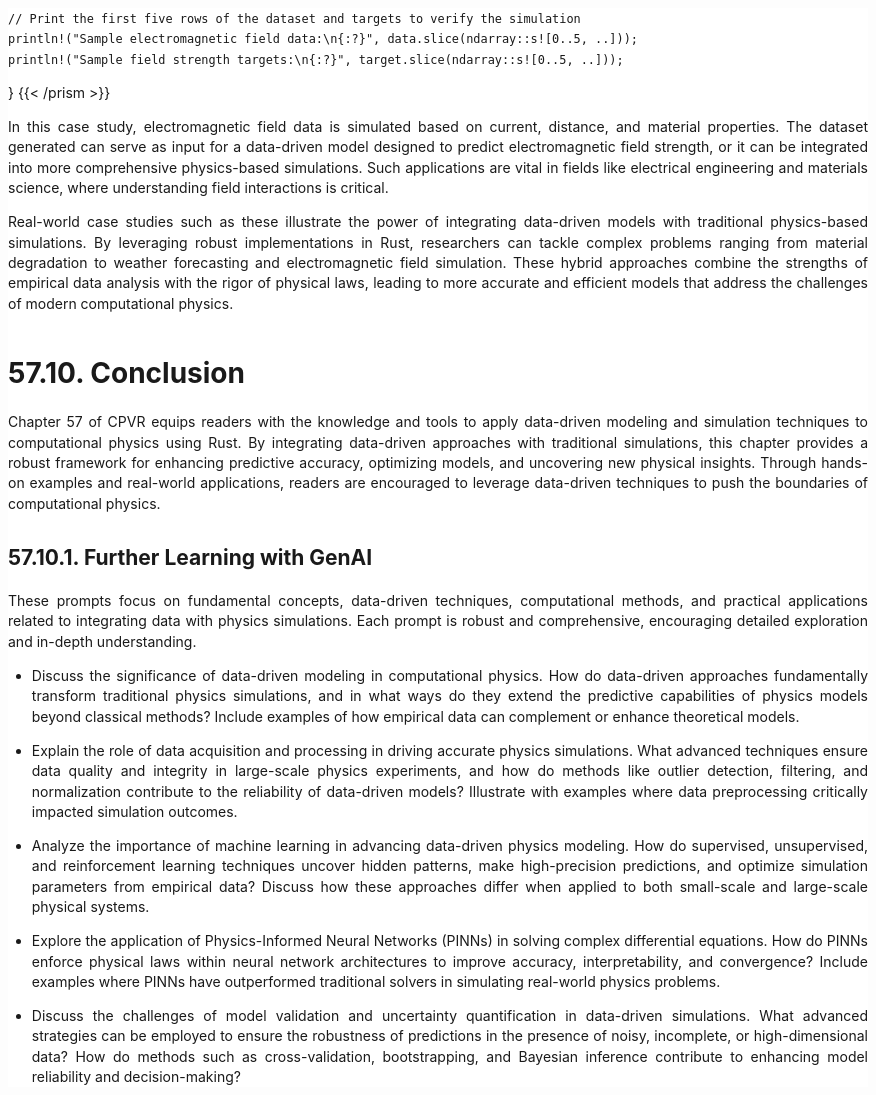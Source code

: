     // Print the first five rows of the dataset and targets to verify the simulation
    println!("Sample electromagnetic field data:\n{:?}", data.slice(ndarray::s![0..5, ..]));
    println!("Sample field strength targets:\n{:?}", target.slice(ndarray::s![0..5, ..]));
}
{{< /prism >}}
<p style="text-align: justify;">
In this case study, electromagnetic field data is simulated based on current, distance, and material properties. The dataset generated can serve as input for a data-driven model designed to predict electromagnetic field strength, or it can be integrated into more comprehensive physics-based simulations. Such applications are vital in fields like electrical engineering and materials science, where understanding field interactions is critical.
</p>

<p style="text-align: justify;">
Real-world case studies such as these illustrate the power of integrating data-driven models with traditional physics-based simulations. By leveraging robust implementations in Rust, researchers can tackle complex problems ranging from material degradation to weather forecasting and electromagnetic field simulation. These hybrid approaches combine the strengths of empirical data analysis with the rigor of physical laws, leading to more accurate and efficient models that address the challenges of modern computational physics.
</p>

# 57.10. Conclusion
<p style="text-align: justify;">
Chapter 57 of CPVR equips readers with the knowledge and tools to apply data-driven modeling and simulation techniques to computational physics using Rust. By integrating data-driven approaches with traditional simulations, this chapter provides a robust framework for enhancing predictive accuracy, optimizing models, and uncovering new physical insights. Through hands-on examples and real-world applications, readers are encouraged to leverage data-driven techniques to push the boundaries of computational physics.
</p>

## 57.10.1. Further Learning with GenAI
<p style="text-align: justify;">
These prompts focus on fundamental concepts, data-driven techniques, computational methods, and practical applications related to integrating data with physics simulations. Each prompt is robust and comprehensive, encouraging detailed exploration and in-depth understanding.
</p>

- <p style="text-align: justify;">Discuss the significance of data-driven modeling in computational physics. How do data-driven approaches fundamentally transform traditional physics simulations, and in what ways do they extend the predictive capabilities of physics models beyond classical methods? Include examples of how empirical data can complement or enhance theoretical models.</p>
- <p style="text-align: justify;">Explain the role of data acquisition and processing in driving accurate physics simulations. What advanced techniques ensure data quality and integrity in large-scale physics experiments, and how do methods like outlier detection, filtering, and normalization contribute to the reliability of data-driven models? Illustrate with examples where data preprocessing critically impacted simulation outcomes.</p>
- <p style="text-align: justify;">Analyze the importance of machine learning in advancing data-driven physics modeling. How do supervised, unsupervised, and reinforcement learning techniques uncover hidden patterns, make high-precision predictions, and optimize simulation parameters from empirical data? Discuss how these approaches differ when applied to both small-scale and large-scale physical systems.</p>
- <p style="text-align: justify;">Explore the application of Physics-Informed Neural Networks (PINNs) in solving complex differential equations. How do PINNs enforce physical laws within neural network architectures to improve accuracy, interpretability, and convergence? Include examples where PINNs have outperformed traditional solvers in simulating real-world physics problems.</p>
- <p style="text-align: justify;">Discuss the challenges of model validation and uncertainty quantification in data-driven simulations. What advanced strategies can be employed to ensure the robustness of predictions in the presence of noisy, incomplete, or high-dimensional data? How do methods such as cross-validation, bootstrapping, and Bayesian inference contribute to enhancing model reliability and decision-making?</p>